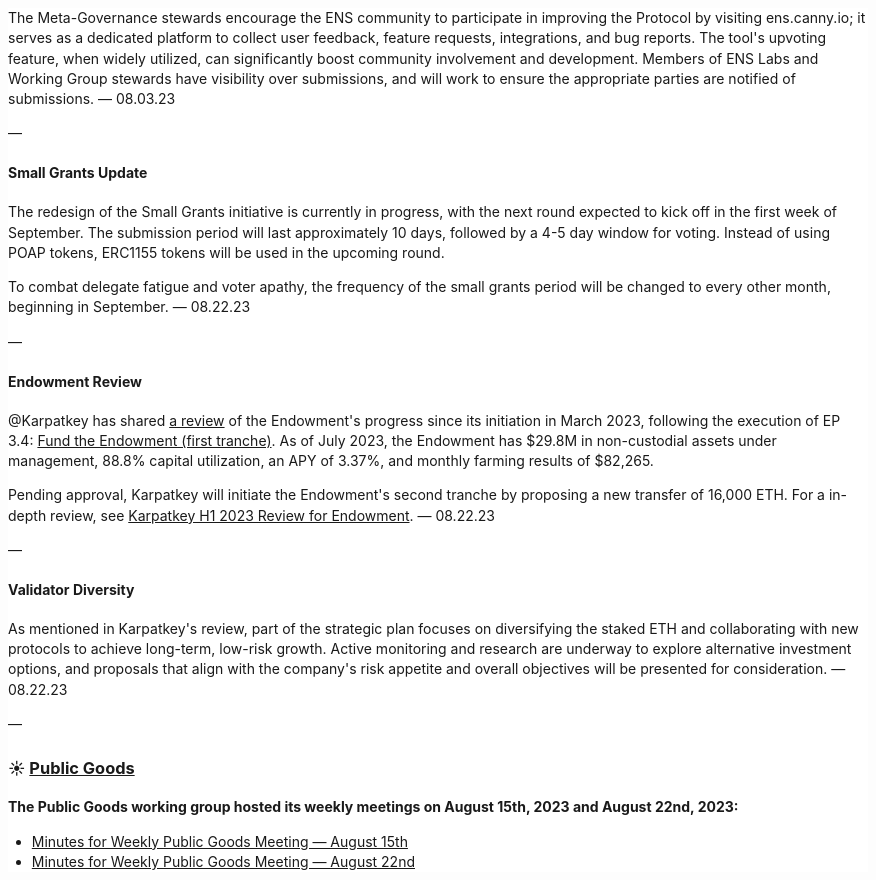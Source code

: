 The Meta-Governance stewards encourage the ENS community to participate in improving the Protocol by visiting ens.canny.io; it serves as a dedicated platform to collect user feedback, feature requests, integrations, and bug reports. The tool's upvoting feature, when widely utilized, can significantly boost community involvement and development. Members of ENS Labs and Working Group stewards have visibility over submissions, and will work to ensure the appropriate parties are notified of submissions. — 08.03.23

—

#### Small Grants Update

The redesign of the Small Grants initiative is currently in progress, with the next round expected to kick off in the first week of September. The submission period will last approximately 10 days, followed by a 4-5 day window for voting. Instead of using POAP tokens, ERC1155 tokens will be used in the upcoming round.

To combat delegate fatigue and voter apathy, the frequency of the small grants period will be changed to every other month, beginning in September. — 08.22.23

—

#### Endowment Review

@Karpatkey has shared [a review](https://discuss.ens.domains/t/karpatkey-h1-2023-review-for-the-ens-endowment/17682?u=estmcmxci) of the Endowment's progress since its initiation in March 2023, following the execution of EP 3.4: [Fund the Endowment (first tranche)](https://www.tally.xyz/gov/ens/proposal/90786656233306599444783442367171420493182391933134906270328139870999449830964). As of July 2023, the Endowment has $29.8M in non-custodial assets under management, 88.8% capital utilization, an APY of 3.37%, and monthly farming results of $82,265.

Pending approval, Karpatkey will initiate the Endowment's second tranche by proposing a new transfer of 16,000 ETH. For a in-depth review, see [Karpatkey H1 2023 Review for Endowment](https://discuss.ens.domains/t/karpatkey-h1-2023-review-for-the-ens-endowment/17682). — 08.22.23

—

#### Validator Diversity

As mentioned in Karpatkey's review, part of the strategic plan focuses on diversifying the staked ETH and collaborating with new protocols to achieve long-term, low-risk growth. Active monitoring and research are underway to explore alternative investment options, and proposals that align with the company's risk appetite and overall objectives will be presented for consideration. — 08.22.23

—

### ☀️ [Public Goods](https://discuss.ens.domains/c/public-goods/37)

**The Public Goods working group hosted its weekly meetings on August 15th, 2023 and August 22nd, 2023:**

* [Minutes for Weekly Public Goods Meeting — August 15th](https://discuss.ens.domains/t/public-goods-working-group-weekly-meeting-12pm-et-tuesdays/15982/31?u=estmcmxci)
* [Minutes for Weekly Public Goods Meeting — August 22nd](https://discuss.ens.domains/t/public-goods-working-group-weekly-meeting-12pm-et-tuesdays/15982/32?u=estmcmxci)
